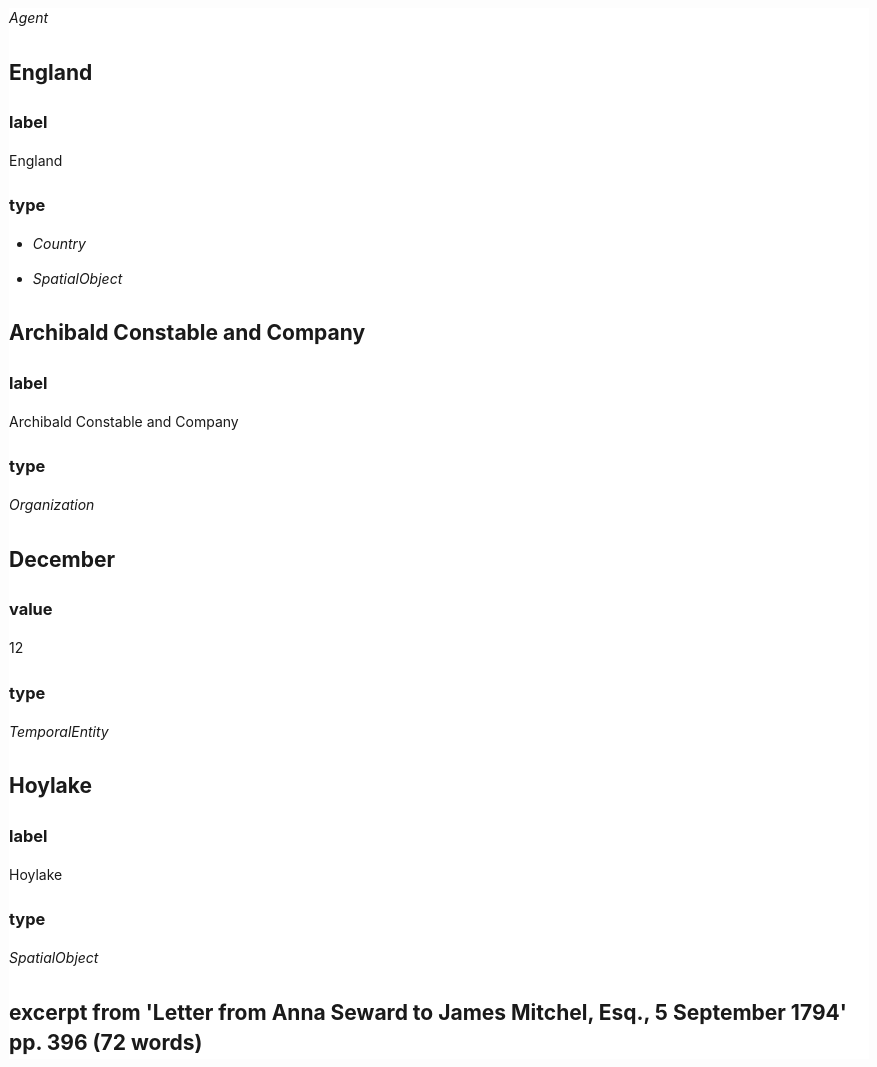 
*Agent*

## England

### label


England

### type

 - *Country*

 - *SpatialObject*

## Archibald Constable and Company

### label


Archibald Constable and Company

### type


*Organization*

## December

### value


12

### type


*TemporalEntity*

## Hoylake

### label


Hoylake

### type


*SpatialObject*

## excerpt from 'Letter from Anna Seward to James Mitchel, Esq., 5 September 1794' pp. 396 (72 words)
